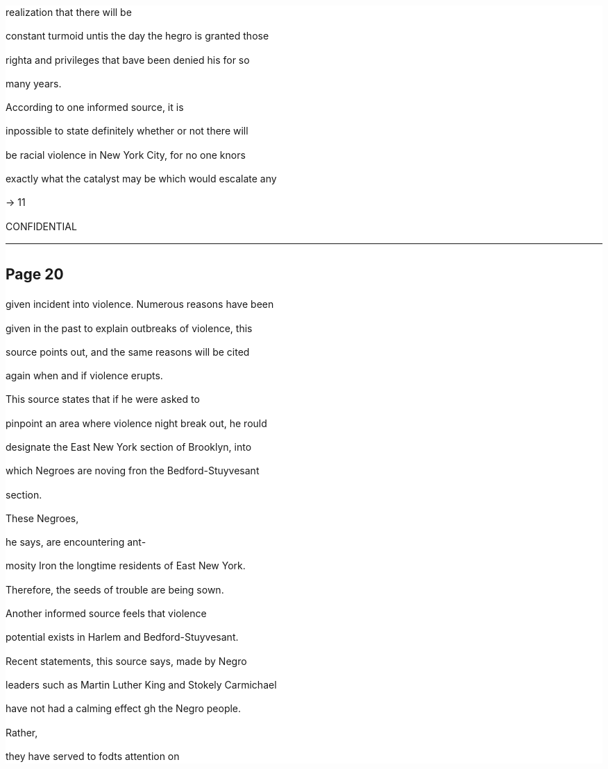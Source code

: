 realization that there will be

constant turmoid untis the day the hegro is granted those

righta and privileges that bave been denied his for so

many years.

According to one informed source, it is

inpossible to state definitely whether or not there will

be racial violence in New York City, for no one knors

exactly what the catalyst may be which would escalate any

→ 11

CONFIDENTIAL

---

## Page 20

given incident into violence. Numerous reasons have been

given in the past to explain outbreaks of violence, this

source points out, and the same reasons will be cited

again when and if violence erupts.

This source states that if he were asked to

pinpoint an area where violence night break out, he rould

designate the East New York section of Brooklyn, into

which Negroes are noving fron the Bedford-Stuyvesant

section.

These Negroes,

he says, are encountering ant-

mosity Iron the longtime residents of East New York.

Therefore, the seeds of trouble are being sown.

Another informed source feels that violence

potential exists in Harlem and Bedford-Stuyvesant.

Recent statements, this source says, made by Negro

leaders such as Martin Luther King and Stokely Carmichael

have not had a calming effect gh the Negro people.

Rather,

they have served to fodts attention on
